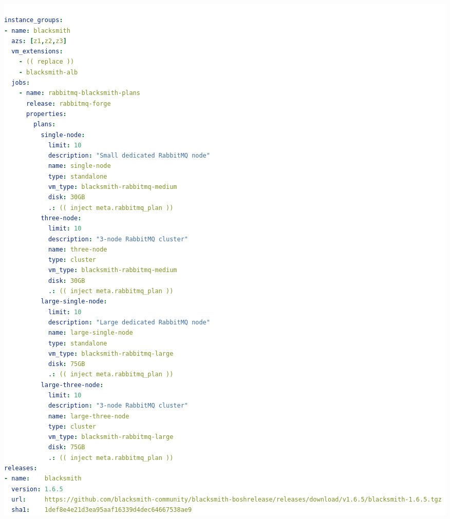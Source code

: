 ```yaml

instance_groups:
- name: blacksmith
  azs: [z1,z2,z3]
  vm_extensions:
    - (( replace ))
    - blacksmith-alb
  jobs:
    - name: rabbitmq-blacksmith-plans
      release: rabbitmq-forge
      properties:
        plans:
          single-node:
            limit: 10
            description: "Small dedicated RabbitMQ node"
            name: single-node
            type: standalone
            vm_type: blacksmith-rabbitmq-medium
            disk: 30GB
            .: (( inject meta.rabbitmq_plan ))
          three-node:
            limit: 10
            description: "3-node RabbitMQ cluster"
            name: three-node
            type: cluster
            vm_type: blacksmith-rabbitmq-medium
            disk: 30GB
            .: (( inject meta.rabbitmq_plan ))
          large-single-node:
            limit: 10
            description: "Large dedicated RabbitMQ node"
            name: large-single-node
            type: standalone
            vm_type: blacksmith-rabbitmq-large
            disk: 75GB
            .: (( inject meta.rabbitmq_plan ))
          large-three-node:
            limit: 10
            description: "3-node RabbitMQ cluster"
            name: large-three-node
            type: cluster
            vm_type: blacksmith-rabbitmq-large
            disk: 75GB
            .: (( inject meta.rabbitmq_plan ))
releases:
- name:    blacksmith
  version: 1.6.5
  url:     https://github.com/blacksmith-community/blacksmith-boshrelease/releases/download/v1.6.5/blacksmith-1.6.5.tgz
  sha1:    1def8e4e21d3ea95aaf16339d4dec64667538ae9
```
